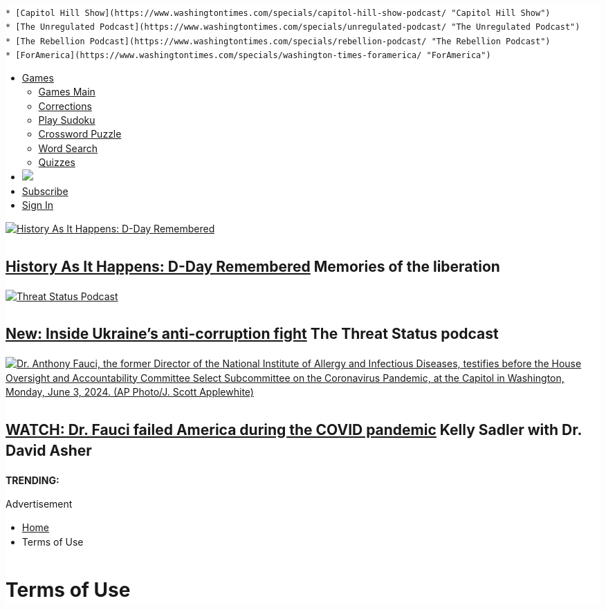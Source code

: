     * [Capitol Hill Show](https://www.washingtontimes.com/specials/capitol-hill-show-podcast/ "Capitol Hill Show")
    * [The Unregulated Podcast](https://www.washingtontimes.com/specials/unregulated-podcast/ "The Unregulated Podcast")
    * [The Rebellion Podcast](https://www.washingtontimes.com/specials/rebellion-podcast/ "The Rebellion Podcast")
    * [ForAmerica](https://www.washingtontimes.com/specials/washington-times-foramerica/ "ForAmerica")
* [Games](https://www.washingtontimes.com/puzzles/games/ "Games")
    * [Games Main](https://www.washingtontimes.com/puzzles/games/ "Games Main")
    * [Corrections](https://www.washingtontimes.com/news/corrections/ "Corrections")
    * [Play Sudoku](https://www.washingtontimes.com/puzzles/sudoku/ "Play Sudoku")
    * [Crossword Puzzle](https://www.washingtontimes.com/puzzles/crossword/ "Crossword Puzzle")
    * [Word Search](https://www.washingtontimes.com/puzzles/word-search/ "Word Search")
    * [Quizzes](https://www.washingtontimes.com/quiz/ "Quizzes")
* [![](/static/images/white-mail-icon.02bb72920d70.svg)](https://www.washingtontimes.com/newsletter-signup/?newsletter-scroll)
* [Subscribe](https://www.washingtontimes.com/subscribe/?subscribe-button-scroll "Subscribe")
* [Sign In](https://www.washingtontimes.com/my-account/ "Sign In")

[![History As It Happens: D-Day Remembered](https://twt-thumbs.washtimes.com/media/specials/DDAY_900_k65x65.png?25e518aeb5fddef9cfade2c3459a6609d7980e02)](https://www.washingtontimes.com/specials/history-it-happens-d-day-remembered/)

[History As It Happens: D-Day Remembered](https://www.washingtontimes.com/specials/history-it-happens-d-day-remembered/ "History As It Happens: D-Day Remembered") Memories of the liberation
---------------------------------------------------------------------------------------------------------------------------------------------------------------------------------------------

[![Threat Status Podcast](https://twt-thumbs.washtimes.com/media/specials/0607_TS_900_k65x65.png?25e518aeb5fddef9cfade2c3459a6609d7980e02)](https://www.washingtontimes.com/specials/threat-status-podcast/)

[New: Inside Ukraine’s anti-corruption fight](https://www.washingtontimes.com/specials/threat-status-podcast/ "Threat Status Podcast") The Threat Status podcast
----------------------------------------------------------------------------------------------------------------------------------------------------------------

[![Dr. Anthony Fauci, the former Director of the National Institute of Allergy and Infectious Diseases, testifies before the House Oversight and Accountability Committee Select Subcommittee on the Coronavirus Pandemic, at the Capitol in Washington, Monday, June 3, 2024. (AP Photo/J. Scott Applewhite)](https://twt-thumbs.washtimes.com/media/image/2024/06/03/House_Pandemic_15415_c1000-0-5000-4000_s170x170.jpg?f1bd568da5c7bdf6da31e5d48e36e160bf9aed8d)](https://www.washingtontimes.com/news/2024/jun/6/politically-unstable-dr-fauci-failed-america-durin/)

[WATCH: Dr. Fauci failed America during the COVID pandemic](https://www.washingtontimes.com/news/2024/jun/6/politically-unstable-dr-fauci-failed-america-durin/ "WATCH: Dr. Fauci failed America during the COVID pandemic") Kelly Sadler with Dr. David Asher
--------------------------------------------------------------------------------------------------------------------------------------------------------------------------------------------------------------------------------------------------------------

**TRENDING:**

Advertisement

* [Home](https://www.washingtontimes.com/)
* Terms of Use

Terms of Use
============
